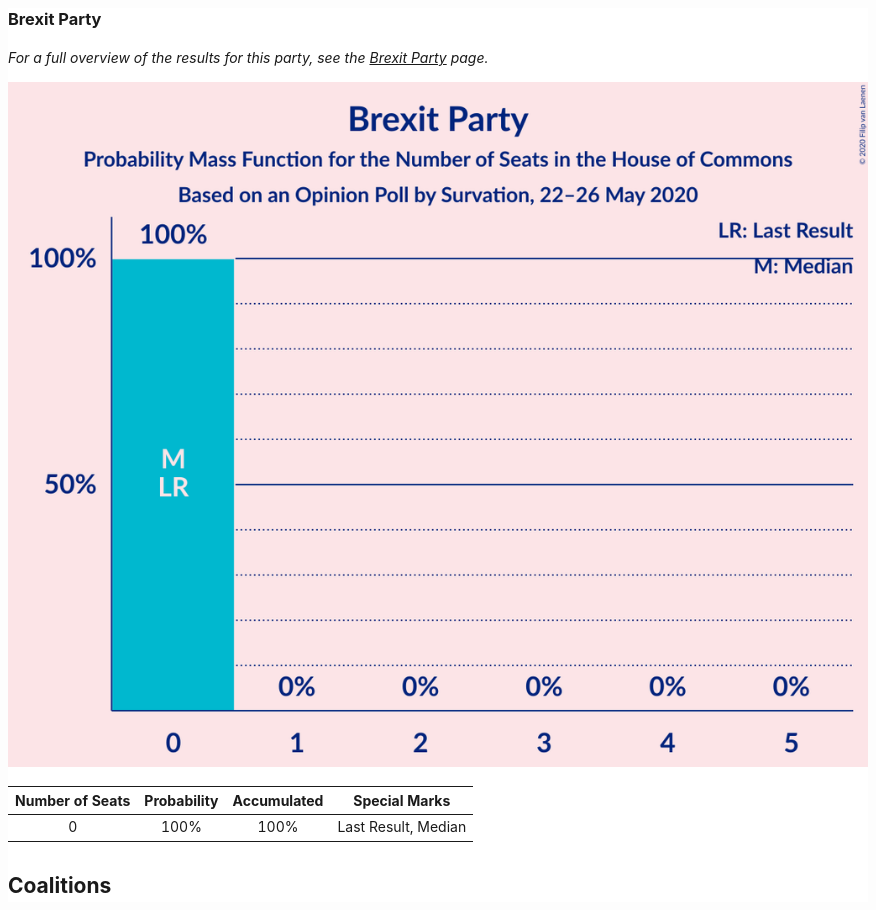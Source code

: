 ### Brexit Party

*For a full overview of the results for this party, see the [Brexit Party](party-brexitparty.html) page.*

![Graph with seats probability mass function not yet produced](2020-05-26-Survation-seats-pmf-brexitparty.png "Seats Probability Mass Function")

| Number of Seats | Probability | Accumulated | Special Marks |
|:---------------:|:-----------:|:-----------:|:-------------:|
| 0 | 100% | 100% | Last Result, Median |


## Coalitions
